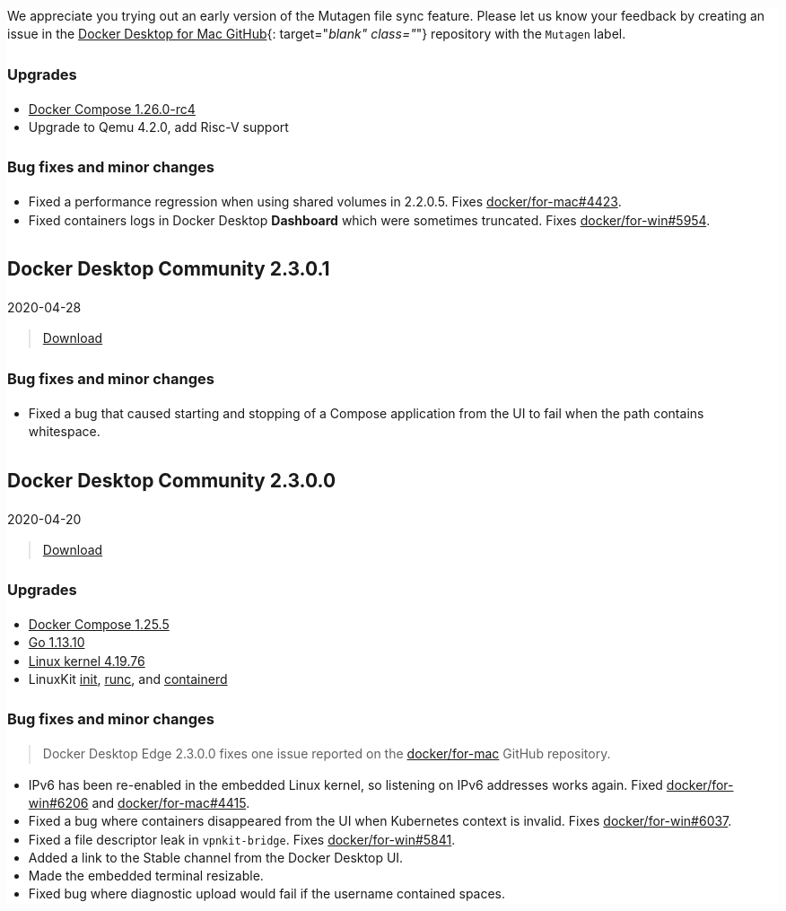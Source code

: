 We appreciate you trying out an early version of the Mutagen file sync feature. Please let us know your feedback by creating an issue in the [Docker Desktop for Mac GitHub](https://github.com/docker/for-mac/issues){: target="_blank" class="_"} repository with the `Mutagen` label.

### Upgrades

- [Docker Compose 1.26.0-rc4](https://github.com/docker/compose/releases/tag/1.26.0-rc4)
- Upgrade to Qemu 4.2.0, add Risc-V support

### Bug fixes and minor changes

- Fixed a performance regression when using shared volumes in 2.2.0.5. Fixes [docker/for-mac#4423](https://github.com/docker/for-mac/issues/4423).
- Fixed containers logs in Docker Desktop **Dashboard** which were sometimes truncated. Fixes [docker/for-win#5954](https://github.com/docker/for-win/issues/5954).

## Docker Desktop Community 2.3.0.1
2020-04-28

> [Download](https://download.docker.com/mac/edge/44875/Docker.dmg)

### Bug fixes and minor changes

- Fixed a bug that caused starting and stopping of a Compose application from the UI to fail when the path contains whitespace.

## Docker Desktop Community 2.3.0.0
2020-04-20

> [Download](https://download.docker.com/mac/edge/44472/Docker.dmg)

### Upgrades

- [Docker Compose 1.25.5](https://github.com/docker/compose/releases/tag/1.25.5)
- [Go 1.13.10](https://github.com/golang/go/issues?q=milestone%3AGo1.13.10+label%3ACherryPickApproved)
- [Linux kernel 4.19.76](https://hub.docker.com/layers/docker/for-desktop-kernel/4.19.76-ce15f646db9b062dc947cfc0c1deab019fa63f96-amd64/images/sha256-6c252199aee548e4bdc8457e0a068e7d8e81c2649d4c1e26e4150daa253a85d8?context=repo)
- LinuxKit [init](https://hub.docker.com/layers/linuxkit/init/1a80a9907b35b9a808e7868ffb7b0da29ee64a95/images/sha256-64cc8fa50d63940dbaa9979a13c362c89ecb4439bcb3ab22c40d300b9c0b597e?context=explore), [runc](https://hub.docker.com/layers/linuxkit/runc/69b4a35eaa22eba4990ee52cccc8f48f6c08ed03/images/sha256-57e3c7cbd96790990cf87d7b0f30f459ea0b6f9768b03b32a89b832b73546280?context=explore), and [containerd](https://hub.docker.com/layers/linuxkit/containerd/09553963ed9da626c25cf8acdf6d62ec37645412/images/sha256-866be7edb0598430709f88d0e1c6ed7bfd4a397b5ed220e1f793ee9067255ff1?context=explore)

### Bug fixes and minor changes

> Docker Desktop Edge 2.3.0.0 fixes one issue reported on the [docker/for-mac](https://github.com/docker/for-mac/issues) GitHub repository.

- IPv6 has been re-enabled in the embedded Linux kernel, so listening on IPv6 addresses works again. Fixed [docker/for-win#6206](https://github.com/docker/for-win/issues/6206) and [docker/for-mac#4415](https://github.com/docker/for-mac/issues/4415).
- Fixed a bug where containers disappeared from the UI when Kubernetes context is invalid. Fixes [docker/for-win#6037](https://github.com/docker/for-win/issues/6037).
- Fixed a file descriptor leak in `vpnkit-bridge`. Fixes [docker/for-win#5841](https://github.com/docker/for-win/issues/5841).
- Added a link to the Stable channel from the Docker Desktop UI.
- Made the embedded terminal resizable.
- Fixed bug where diagnostic upload would fail if the username contained spaces.
